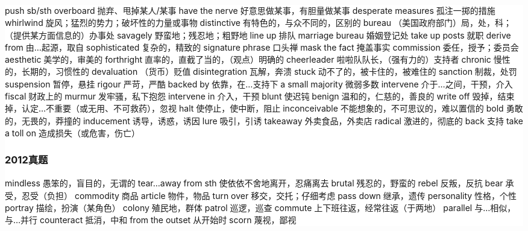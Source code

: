 push sb/sth overboard 抛弃、甩掉某人/某事
have the nerve 好意思做某事，有胆量做某事
desperate measures 孤注一掷的措施
whirlwind 旋风；猛烈的势力；破坏性的力量或事物
distinctive 有特色的，与众不同的，区别的
bureau （美国政府部门）局，处，科；（提供某方面信息的）办事处
savagely 野蛮地；残忍地；粗野地
line up 排队
marriage bureau 婚姻登记处
take up posts 就职
derive from 由…起源，取自
sophisticated 复杂的，精致的
signature phrase 口头禅
mask the fact 掩盖事实
commission 委任，授予；委员会
aesthetic 美学的，审美的
forthright 直率的，直截了当的，（观点）明确的
cheerleader 啦啦队队长，（强有力的）支持者
chronic 慢性的，长期的，习惯性的
devaluation （货币）贬值
disintegration 瓦解，奔溃
stuck 动不了的，被卡住的，被难住的
sanction 制裁，处罚
suspension 暂停，悬挂
rigour 严苛，严酷
backed by 依靠，在…支持下
a small majority 微弱多数
intervene 介于…之间，干预，介入
fiscal 财政上的
murmur 发牢骚，私下抱怨
intervene in 介入，干预
blunt 使迟钝
benign 温和的，仁慈的，善良的
write off 毁掉，结束掉，认定…不重要（或无用、不可救药），忽视
halt 使停止，使中断，阻止
inconceivable 不能想象的，不可思议的，难以置信的
bold 勇敢的，无畏的，莽撞的
inducement 诱导，诱惑，诱因
lure 吸引，引诱
takeaway 外卖食品，外卖店
radical 激进的，彻底的
back 支持
take a toll on 造成损失（或危害，伤亡）

### 2012真题

mindless 愚笨的，盲目的，无谓的
tear…away from sth 使依依不舍地离开，忍痛离去
brutal 残忍的，野蛮的
rebel 反叛，反抗
bear 承受，忍受（负担）
commodity 商品
article 物件，物品
turn over 移交，交托；仔细考虑
pass down 继承，遗传
personality 性格，个性
portray 描绘，扮演（某角色）
colony 殖民地，群体
patrol 巡逻，巡查
commute 上下班往返，经常往返（于两地）
parallel 与…相似，与…并行
counteract 抵消，中和
from the outset 从开始时
scorn 蔑视，鄙视